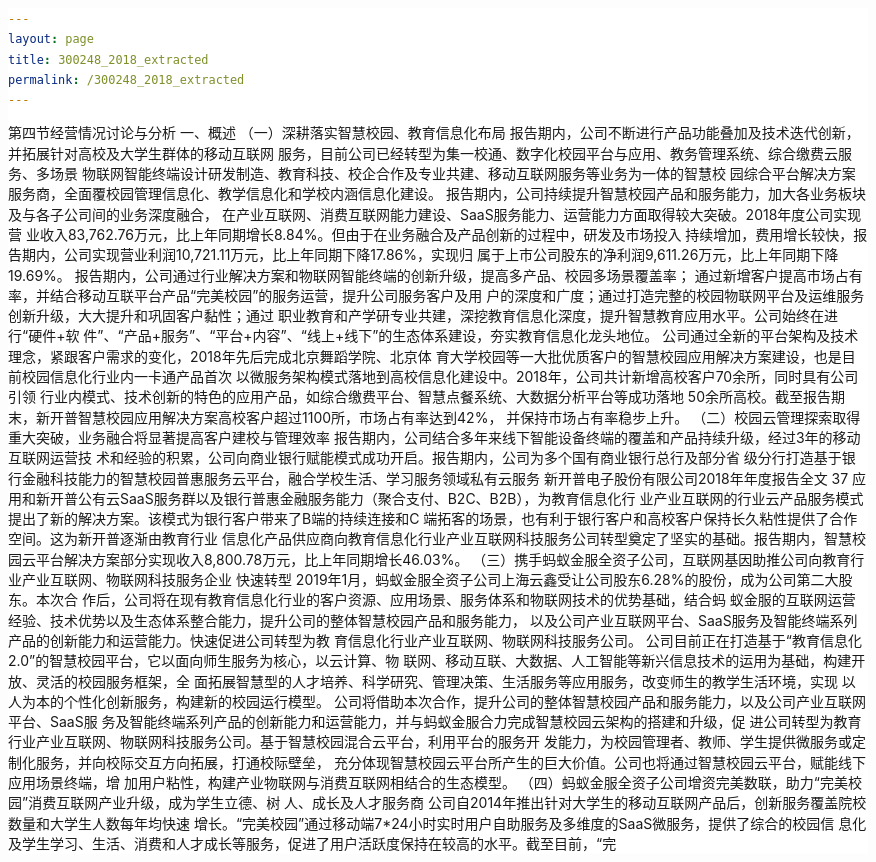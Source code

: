 ```yaml
---
layout: page
title: 300248_2018_extracted
permalink: /300248_2018_extracted
---
```


第四节经营情况讨论与分析
一、概述
（一）深耕落实智慧校园、教育信息化布局
报告期内，公司不断进行产品功能叠加及技术迭代创新，并拓展针对高校及大学生群体的移动互联网
服务，目前公司已经转型为集一校通、数字化校园平台与应用、教务管理系统、综合缴费云服务、多场景
物联网智能终端设计研发制造、教育科技、校企合作及专业共建、移动互联网服务等业务为一体的智慧校
园综合平台解决方案服务商，全面覆校园管理信息化、教学信息化和学校内涵信息化建设。
报告期内，公司持续提升智慧校园产品和服务能力，加大各业务板块及与各子公司间的业务深度融合，
在产业互联网、消费互联网能力建设、SaaS服务能力、运营能力方面取得较大突破。2018年度公司实现营
业收入83,762.76万元，比上年同期增长8.84%。但由于在业务融合及产品创新的过程中，研发及市场投入
持续增加，费用增长较快，报告期内，公司实现营业利润10,721.11万元，比上年同期下降17.86%，实现归
属于上市公司股东的净利润9,611.26万元，比上年同期下降19.69%。
报告期内，公司通过行业解决方案和物联网智能终端的创新升级，提高多产品、校园多场景覆盖率；
通过新增客户提高市场占有率，并结合移动互联平台产品“完美校园”的服务运营，提升公司服务客户及用
户的深度和广度；通过打造完整的校园物联网平台及运维服务创新升级，大大提升和巩固客户黏性；通过
职业教育和产学研专业共建，深挖教育信息化深度，提升智慧教育应用水平。公司始终在进行“硬件+软
件”、“产品+服务”、“平台+内容”、“线上+线下”的生态体系建设，夯实教育信息化龙头地位。
公司通过全新的平台架构及技术理念，紧跟客户需求的变化，2018年先后完成北京舞蹈学院、北京体
育大学校园等一大批优质客户的智慧校园应用解决方案建设，也是目前校园信息化行业内一卡通产品首次
以微服务架构模式落地到高校信息化建设中。2018年，公司共计新增高校客户70余所，同时具有公司引领
行业内模式、技术创新的特色的应用产品，如综合缴费平台、智慧点餐系统、大数据分析平台等成功落地
50余所高校。截至报告期末，新开普智慧校园应用解决方案高校客户超过1100所，市场占有率达到42%，
并保持市场占有率稳步上升。
（二）校园云管理探索取得重大突破，业务融合将显著提高客户建校与管理效率
报告期内，公司结合多年来线下智能设备终端的覆盖和产品持续升级，经过3年的移动互联网运营技
术和经验的积累，公司向商业银行赋能模式成功开启。报告期内，公司为多个国有商业银行总行及部分省
级分行打造基于银行金融科技能力的智慧校园普惠服务云平台，融合学校生活、学习服务领域私有云服务
新开普电子股份有限公司2018年年度报告全文
37
应用和新开普公有云SaaS服务群以及银行普惠金融服务能力（聚合支付、B2C、B2B），为教育信息化行
业产业互联网的行业云产品服务模式提出了新的解决方案。该模式为银行客户带来了B端的持续连接和C
端拓客的场景，也有利于银行客户和高校客户保持长久粘性提供了合作空间。这为新开普逐渐由教育行业
信息化产品供应商向教育信息化行业产业互联网科技服务公司转型奠定了坚实的基础。报告期内，智慧校
园云平台解决方案部分实现收入8,800.78万元，比上年同期增长46.03%。
（三）携手蚂蚁金服全资子公司，互联网基因助推公司向教育行业产业互联网、物联网科技服务企业
快速转型
2019年1月，蚂蚁金服全资子公司上海云鑫受让公司股东6.28%的股份，成为公司第二大股东。本次合
作后，公司将在现有教育信息化行业的客户资源、应用场景、服务体系和物联网技术的优势基础，结合蚂
蚁金服的互联网运营经验、技术优势以及生态体系整合能力，提升公司的整体智慧校园产品和服务能力，
以及公司产业互联网平台、SaaS服务及智能终端系列产品的创新能力和运营能力。快速促进公司转型为教
育信息化行业产业互联网、物联网科技服务公司。
公司目前正在打造基于“教育信息化2.0”的智慧校园平台，它以面向师生服务为核心，以云计算、物
联网、移动互联、大数据、人工智能等新兴信息技术的运用为基础，构建开放、灵活的校园服务框架，全
面拓展智慧型的人才培养、科学研究、管理决策、生活服务等应用服务，改变师生的教学生活环境，实现
以人为本的个性化创新服务，构建新的校园运行模型。
公司将借助本次合作，提升公司的整体智慧校园产品和服务能力，以及公司产业互联网平台、SaaS服
务及智能终端系列产品的创新能力和运营能力，并与蚂蚁金服合力完成智慧校园云架构的搭建和升级，促
进公司转型为教育行业产业互联网、物联网科技服务公司。基于智慧校园混合云平台，利用平台的服务开
发能力，为校园管理者、教师、学生提供微服务或定制化服务，并向校际交互方向拓展，打通校际壁垒，
充分体现智慧校园云平台所产生的巨大价值。公司也将通过智慧校园云平台，赋能线下应用场景终端，增
加用户粘性，构建产业物联网与消费互联网相结合的生态模型。
（四）蚂蚁金服全资子公司增资完美数联，助力“完美校园”消费互联网产业升级，成为学生立德、树
人、成长及人才服务商
公司自2014年推出针对大学生的移动互联网产品后，创新服务覆盖院校数量和大学生人数每年均快速
增长。“完美校园”通过移动端7*24小时实时用户自助服务及多维度的SaaS微服务，提供了综合的校园信
息化及学生学习、生活、消费和人才成长等服务，促进了用户活跃度保持在较高的水平。截至目前，“完
